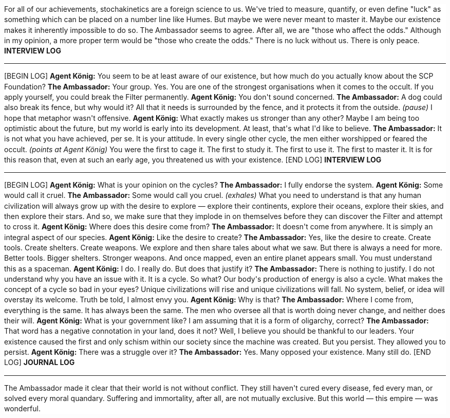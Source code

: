 For all of our achievements, stochakinetics are a foreign science to us. We've tried to measure, quantify, or even define "luck" as something which can be placed on a number line like Humes.
But maybe we were never meant to master it. Maybe our existence makes it inherently impossible to do so. The Ambassador seems to agree. After all, we are "those who affect the odds." Although in my opinion, a more proper term would be "those who create the odds." There is no luck without us. There is only peace.
**INTERVIEW LOG**
* * *
[BEGIN LOG]
**Agent König:** You seem to be at least aware of our existence, but how much do you actually know about the SCP Foundation?
**The Ambassador:** Your group. Yes. You are one of the strongest organisations when it comes to the occult. If you apply yourself, you could break the Filter permanently.
**Agent König:** You don't sound concerned.
**The Ambassador:** A dog could also break its fence, but why would it? All that it needs is surrounded by the fence, and it protects it from the outside. _(pause)_ I hope that metaphor wasn't offensive.
**Agent König:** What exactly makes us stronger than any other? Maybe I am being too optimistic about the future, but my world is early into its development. At least, that's what I'd like to believe.
**The Ambassador:** It is not what you have achieved, per se. It is your attitude. In every single other cycle, the men either worshipped or feared the occult. _(points at Agent König)_ You were the first to cage it. The first to study it. The first to use it. The first to master it. It is for this reason that, even at such an early age, you threatened us with your existence.
[END LOG]
**INTERVIEW LOG**
* * *
[BEGIN LOG]
**Agent König:** What is your opinion on the cycles?
**The Ambassador:** I fully endorse the system.
**Agent König:** Some would call it cruel.
**The Ambassador:** Some would call you cruel. _(exhales)_ What you need to understand is that any human civilization will always grow up with the desire to explore — explore their continents, explore their oceans, explore their skies, and then explore their stars. And so, we make sure that they implode in on themselves before they can discover the Filter and attempt to cross it.
**Agent König:** Where does this desire come from?
**The Ambassador:** It doesn't come from anywhere. It is simply an integral aspect of our species.
**Agent König:** Like the desire to create?
**The Ambassador:** Yes, like the desire to create. Create tools. Create shelters. Create weapons. We explore and then share tales about what we saw. But there is always a need for more. Better tools. Bigger shelters. Stronger weapons. And once mapped, even an entire planet appears small. You must understand this as a spaceman.
**Agent König:** I do. I really do. But does that justify it?
**The Ambassador:** There is nothing to justify. I do not understand why you have an issue with it. It is a cycle. So what? Our body's production of energy is also a cycle. What makes the concept of a cycle so bad in your eyes? Unique civilizations will rise and unique civilizations will fall. No system, belief, or idea will overstay its welcome. Truth be told, I almost envy you.
**Agent König:** Why is that?
**The Ambassador:** Where I come from, everything is the same. It has always been the same. The men who oversee all that is worth doing never change, and neither does their will.
**Agent König:** What is your government like? I am assuming that it is a form of oligarchy, correct?
**The Ambassador:** That word has a negative connotation in your land, does it not? Well, I believe you should be thankful to our leaders. Your existence caused the first and only schism within our society since the machine was created. But you persist. They allowed you to persist.
**Agent König:** There was a struggle over it?
**The Ambassador:** Yes. Many opposed your existence. Many still do.
[END LOG]
**JOURNAL LOG**
* * *
The Ambassador made it clear that their world is not without conflict. They still haven't cured every disease, fed every man, or solved every moral quandary. Suffering and immortality, after all, are not mutually exclusive. But this world — this empire — was wonderful.